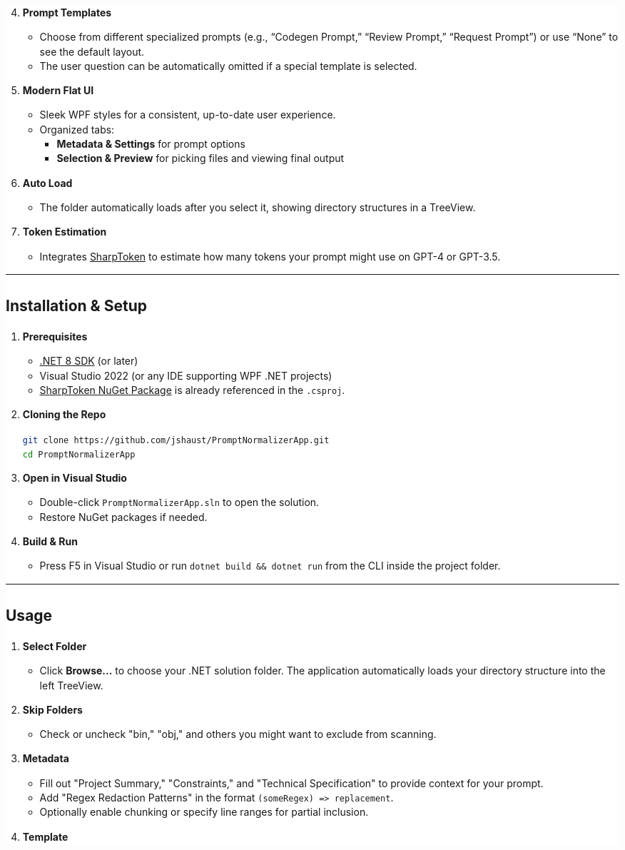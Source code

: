 4. **Prompt Templates**  
   - Choose from different specialized prompts (e.g., “Codegen Prompt,” “Review Prompt,” “Request Prompt”) or use “None” to see the default layout.  
   - The user question can be automatically omitted if a special template is selected.

5. **Modern Flat UI**  
   - Sleek WPF styles for a consistent, up-to-date user experience.
   - Organized tabs: 
     - **Metadata & Settings** for prompt options
     - **Selection & Preview** for picking files and viewing final output

6. **Auto Load**  
   - The folder automatically loads after you select it, showing directory structures in a TreeView.

7. **Token Estimation**  
   - Integrates [SharpToken](https://github.com/datalanche/SharpToken) to estimate how many tokens your prompt might use on GPT-4 or GPT-3.5.

---

## Installation & Setup

1. **Prerequisites**  
   - [.NET 8 SDK](https://dotnet.microsoft.com/en-us/download/dotnet/8.0) (or later)  
   - Visual Studio 2022 (or any IDE supporting WPF .NET projects)  
   - [SharpToken NuGet Package](https://www.nuget.org/packages/SharpToken/) is already referenced in the `.csproj`.

2. **Cloning the Repo**  
   ```bash
   git clone https://github.com/jshaust/PromptNormalizerApp.git
   cd PromptNormalizerApp
   ```
3.  **Open in Visual Studio**

    -   Double-click `PromptNormalizerApp.sln` to open the solution.
    -   Restore NuGet packages if needed.
4.  **Build & Run**

    -   Press F5 in Visual Studio or run `dotnet build && dotnet run` from the CLI inside the project folder.

---

Usage
-----

1.  **Select Folder**

    -   Click **Browse...** to choose your .NET solution folder. The application automatically loads your directory structure into the left TreeView.
2.  **Skip Folders**

    -   Check or uncheck "bin," "obj," and others you might want to exclude from scanning.
3.  **Metadata**

    -   Fill out "Project Summary," "Constraints," and "Technical Specification" to provide context for your prompt.
    -   Add "Regex Redaction Patterns" in the format `(someRegex) => replacement`.
    -   Optionally enable chunking or specify line ranges for partial inclusion.
4.  **Template**
